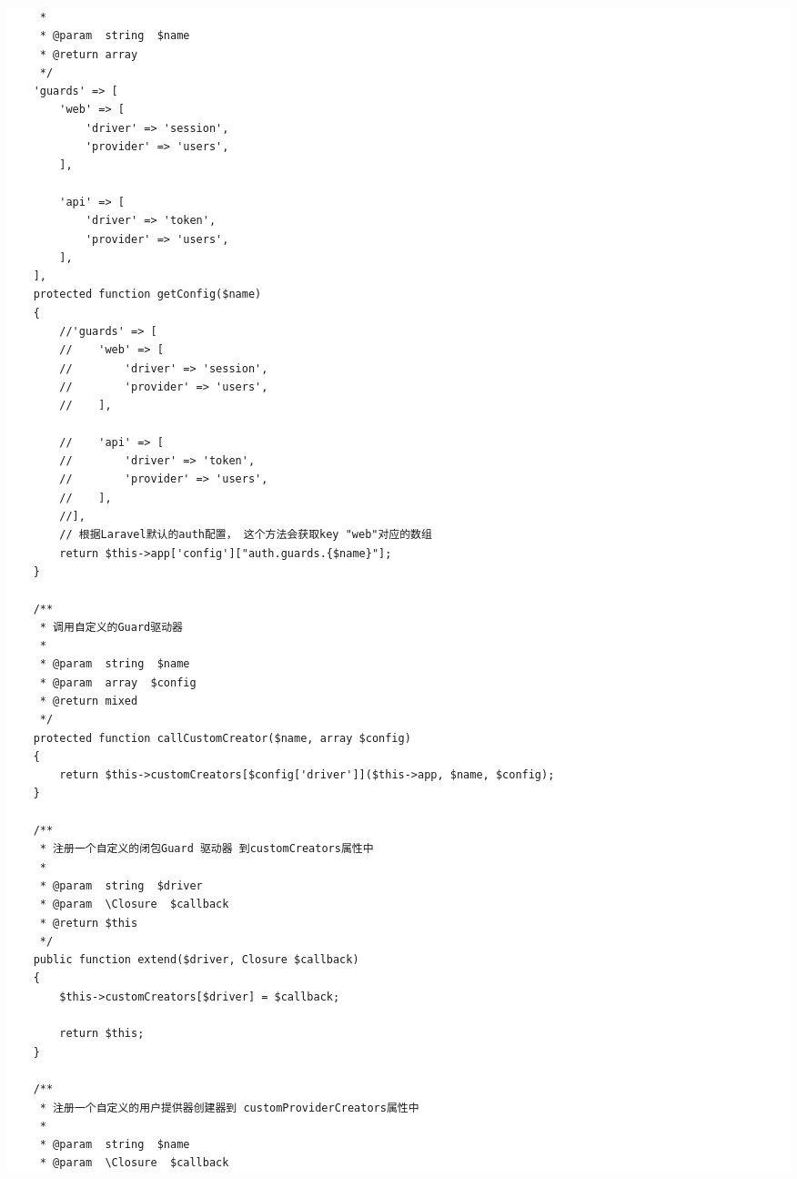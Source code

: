 ```
     *
     * @param  string  $name
     * @return array
     */
    'guards' => [
        'web' => [
            'driver' => 'session',
            'provider' => 'users',
        ],

        'api' => [
            'driver' => 'token',
            'provider' => 'users',
        ],
    ],
    protected function getConfig($name)
    {
        //'guards' => [
        //    'web' => [
        //        'driver' => 'session',
        //        'provider' => 'users',
        //    ],

        //    'api' => [
        //        'driver' => 'token',
        //        'provider' => 'users',
        //    ],
        //],
        // 根据Laravel默认的auth配置， 这个方法会获取key "web"对应的数组
        return $this->app['config']["auth.guards.{$name}"];
    }
    
    /**
     * 调用自定义的Guard驱动器
     *
     * @param  string  $name
     * @param  array  $config
     * @return mixed
     */
    protected function callCustomCreator($name, array $config)
    {
        return $this->customCreators[$config['driver']]($this->app, $name, $config);
    }
    
    /**
     * 注册一个自定义的闭包Guard 驱动器 到customCreators属性中
     *
     * @param  string  $driver
     * @param  \Closure  $callback
     * @return $this
     */
    public function extend($driver, Closure $callback)
    {
        $this->customCreators[$driver] = $callback;

        return $this;
    }
    
    /**
     * 注册一个自定义的用户提供器创建器到 customProviderCreators属性中
     *
     * @param  string  $name
     * @param  \Closure  $callback
```
